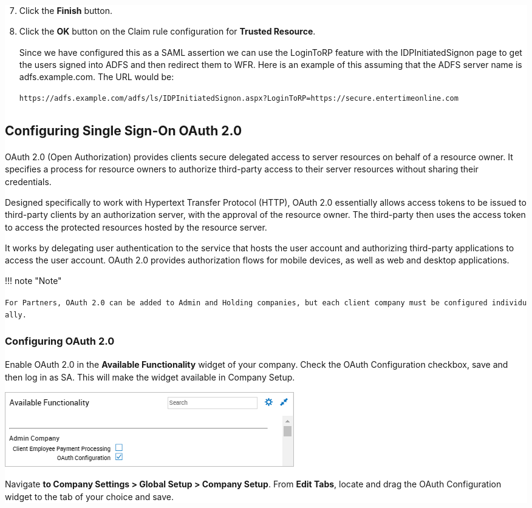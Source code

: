 7.  Click the **Finish** button.

8.  Click the **OK** button on the Claim rule configuration for
    **Trusted Resource**.

    Since we have configured this as a SAML assertion we can use the
    LoginToRP feature with the IDPInitiatedSignon page to get the users
    signed into ADFS and then redirect them to WFR. Here is an example
    of this assuming that the ADFS server name is adfs.example.com. The
    URL would be:

    `https://adfs.example.com/adfs/ls/IDPInitiatedSignon.aspx?LoginToRP=https://secure.entertimeonline.com`

## Configuring Single Sign-On OAuth 2.0

OAuth 2.0 (Open Authorization) provides clients secure delegated access
to server resources on behalf of a resource owner. It specifies a
process for resource owners to authorize third-party access to their
server resources without sharing their credentials.

Designed specifically to work with Hypertext Transfer Protocol (HTTP),
OAuth 2.0 essentially allows access tokens to be issued to third-party
clients by an authorization server, with the approval of the resource
owner. The third-party then uses the access token to access the
protected resources hosted by the resource server.

It works by delegating user authentication to the service that hosts the
user account and authorizing third-party applications to access the user
account. OAuth 2.0 provides authorization flows for mobile devices, as
well as web and desktop applications.

!!! note "Note"

    For Partners, OAuth 2.0 can be added to Admin and Holding companies, but each client company must be configured individually.

### Configuring OAuth 2.0

Enable OAuth 2.0 in the **Available Functionality** widget of your
company. Check the OAuth Configuration checkbox, save and then log in as
SA. This will make the widget available in Company Setup.

![](./SingleSignOnSAML20OAuth2_16.png)

Navigate **to Company Settings \> Global Setup \> Company Setup**. From
**Edit Tabs**, locate and drag the OAuth Configuration widget to the tab
of your choice and save.
